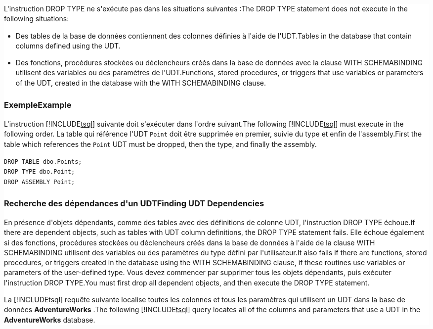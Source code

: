  <span data-ttu-id="f72d3-154">L'instruction DROP TYPE ne s'exécute pas dans les situations suivantes :</span><span class="sxs-lookup"><span data-stu-id="f72d3-154">The DROP TYPE statement does not execute in the following situations:</span></span>  
  
-   <span data-ttu-id="f72d3-155">Des tables de la base de données contiennent des colonnes définies à l'aide de l'UDT.</span><span class="sxs-lookup"><span data-stu-id="f72d3-155">Tables in the database that contain columns defined using the UDT.</span></span>  
  
-   <span data-ttu-id="f72d3-156">Des fonctions, procédures stockées ou déclencheurs créés dans la base de données avec la clause WITH SCHEMABINDING utilisent des variables ou des paramètres de l'UDT.</span><span class="sxs-lookup"><span data-stu-id="f72d3-156">Functions, stored procedures, or triggers that use variables or parameters of the UDT, created in the database with the WITH SCHEMABINDING clause.</span></span>  
  
### <a name="example"></a><span data-ttu-id="f72d3-157">Exemple</span><span class="sxs-lookup"><span data-stu-id="f72d3-157">Example</span></span>  
 <span data-ttu-id="f72d3-158">L'instruction [!INCLUDE[tsql](../../includes/tsql-md.md)] suivante doit s'exécuter dans l'ordre suivant.</span><span class="sxs-lookup"><span data-stu-id="f72d3-158">The following [!INCLUDE[tsql](../../includes/tsql-md.md)] must execute in the following order.</span></span> <span data-ttu-id="f72d3-159">La table qui référence l'UDT `Point` doit être supprimée en premier, suivie du type et enfin de l'assembly.</span><span class="sxs-lookup"><span data-stu-id="f72d3-159">First the table which references the `Point` UDT must be dropped, then the type, and finally the assembly.</span></span>  
  
```  
DROP TABLE dbo.Points;  
DROP TYPE dbo.Point;  
DROP ASSEMBLY Point;  
```  
  
### <a name="finding-udt-dependencies"></a><span data-ttu-id="f72d3-160">Recherche des dépendances d'un UDT</span><span class="sxs-lookup"><span data-stu-id="f72d3-160">Finding UDT Dependencies</span></span>  
 <span data-ttu-id="f72d3-161">En présence d'objets dépendants, comme des tables avec des définitions de colonne UDT, l'instruction DROP TYPE échoue.</span><span class="sxs-lookup"><span data-stu-id="f72d3-161">If there are dependent objects, such as tables with UDT column definitions, the DROP TYPE statement fails.</span></span> <span data-ttu-id="f72d3-162">Elle échoue également si des fonctions, procédures stockées ou déclencheurs créés dans la base de données à l'aide de la clause WITH SCHEMABINDING utilisent des variables ou des paramètres du type défini par l'utilisateur.</span><span class="sxs-lookup"><span data-stu-id="f72d3-162">It also fails if there are functions, stored procedures, or triggers created in the database using the WITH SCHEMABINDING clause, if these routines use variables or parameters of the user-defined type.</span></span> <span data-ttu-id="f72d3-163">Vous devez commencer par supprimer tous les objets dépendants, puis exécuter l'instruction DROP TYPE.</span><span class="sxs-lookup"><span data-stu-id="f72d3-163">You must first drop all dependent objects, and then execute the DROP TYPE statement.</span></span>  
  
 <span data-ttu-id="f72d3-164">La [!INCLUDE[tsql](../../includes/tsql-md.md)] requête suivante localise toutes les colonnes et tous les paramètres qui utilisent un UDT dans la base de données **AdventureWorks** .</span><span class="sxs-lookup"><span data-stu-id="f72d3-164">The following [!INCLUDE[tsql](../../includes/tsql-md.md)] query locates all of the columns and parameters that use a UDT in the **AdventureWorks** database.</span></span>  
  